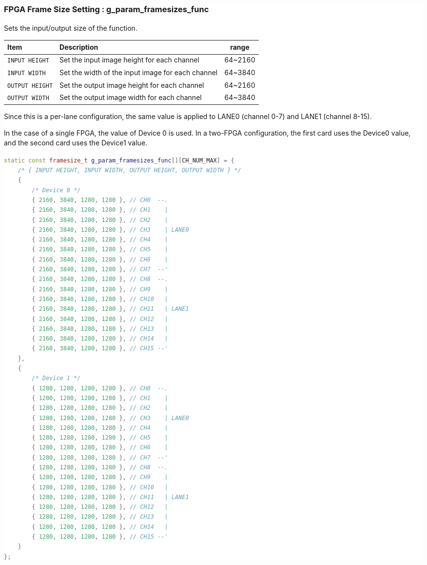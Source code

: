 ### FPGA Frame Size Setting : g_param_framesizes_func

Sets the input/output size of the function.

|Item|Description|range|
|:--|:--|:--:|
|`INPUT HEIGHT`|Set the input image height for each channel|64~2160|
|`INPUT WIDTH`|Set the width of the input image for each channel|64~3840|
|`OUTPUT HEIGHT`|Set the output image height for each channel|64~2160|
|`OUTPUT WIDTH`|Set the output image width for each channel|64~3840|

Since this is a per-lane configuration, the same value is applied to LANE0 (channel 0-7) and LANE1 (channel 8-15).

In the case of a single FPGA, the value of Device 0 is used. In a two-FPGA configuration, the first card uses the Device0 value, and the second card uses the Device1 value.

```c++
static const framesize_t g_param_framesizes_func[][CH_NUM_MAX] = {
    /* { INPUT HEIGHT, INPUT WIDTH, OUTPUT HEIGHT, OUTPUT WIDTH } */
    {
        /* Device 0 */
        { 2160, 3840, 1280, 1280 }, // CH0  --.
        { 2160, 3840, 1280, 1280 }, // CH1    |
        { 2160, 3840, 1280, 1280 }, // CH2    |
        { 2160, 3840, 1280, 1280 }, // CH3    | LANE0
        { 2160, 3840, 1280, 1280 }, // CH4    |
        { 2160, 3840, 1280, 1280 }, // CH5    |
        { 2160, 3840, 1280, 1280 }, // CH6    |
        { 2160, 3840, 1280, 1280 }, // CH7  --'
        { 2160, 3840, 1280, 1280 }, // CH8  --.
        { 2160, 3840, 1280, 1280 }, // CH9    |
        { 2160, 3840, 1280, 1280 }, // CH10   |
        { 2160, 3840, 1280, 1280 }, // CH11   | LANE1
        { 2160, 3840, 1280, 1280 }, // CH12   |
        { 2160, 3840, 1280, 1280 }, // CH13   |
        { 2160, 3840, 1280, 1280 }, // CH14   |
        { 2160, 3840, 1280, 1280 }, // CH15 --'
    },
    {
        /* Device 1 */
        { 1280, 1280, 1280, 1280 }, // CH0  --.
        { 1280, 1280, 1280, 1280 }, // CH1    |
        { 1280, 1280, 1280, 1280 }, // CH2    |
        { 1280, 1280, 1280, 1280 }, // CH3    | LANE0
        { 1280, 1280, 1280, 1280 }, // CH4    |
        { 1280, 1280, 1280, 1280 }, // CH5    |
        { 1280, 1280, 1280, 1280 }, // CH6    |
        { 1280, 1280, 1280, 1280 }, // CH7  --'
        { 1280, 1280, 1280, 1280 }, // CH8  --.
        { 1280, 1280, 1280, 1280 }, // CH9    |
        { 1280, 1280, 1280, 1280 }, // CH10   |
        { 1280, 1280, 1280, 1280 }, // CH11   | LANE1
        { 1280, 1280, 1280, 1280 }, // CH12   |
        { 1280, 1280, 1280, 1280 }, // CH13   |
        { 1280, 1280, 1280, 1280 }, // CH14   |
        { 1280, 1280, 1280, 1280 }, // CH15 --'
    }
};
```
